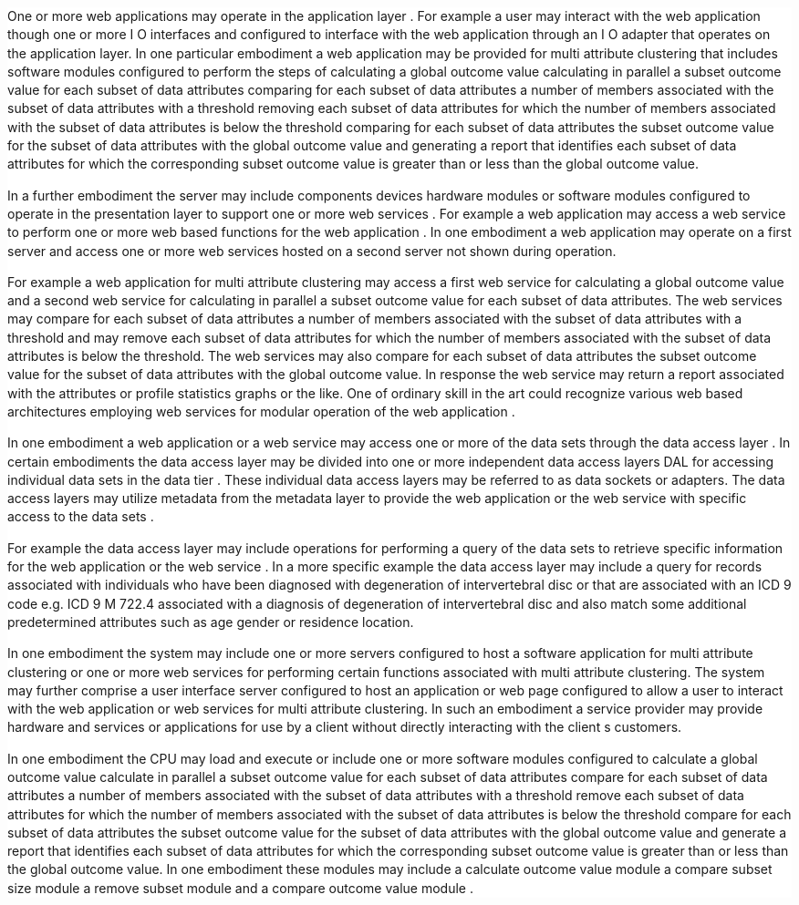 One or more web applications may operate in the application layer . For example a user may interact with the web application though one or more I O interfaces and configured to interface with the web application through an I O adapter that operates on the application layer. In one particular embodiment a web application may be provided for multi attribute clustering that includes software modules configured to perform the steps of calculating a global outcome value calculating in parallel a subset outcome value for each subset of data attributes comparing for each subset of data attributes a number of members associated with the subset of data attributes with a threshold removing each subset of data attributes for which the number of members associated with the subset of data attributes is below the threshold comparing for each subset of data attributes the subset outcome value for the subset of data attributes with the global outcome value and generating a report that identifies each subset of data attributes for which the corresponding subset outcome value is greater than or less than the global outcome value.

In a further embodiment the server may include components devices hardware modules or software modules configured to operate in the presentation layer to support one or more web services . For example a web application may access a web service to perform one or more web based functions for the web application . In one embodiment a web application may operate on a first server and access one or more web services hosted on a second server not shown during operation.

For example a web application for multi attribute clustering may access a first web service for calculating a global outcome value and a second web service for calculating in parallel a subset outcome value for each subset of data attributes. The web services may compare for each subset of data attributes a number of members associated with the subset of data attributes with a threshold and may remove each subset of data attributes for which the number of members associated with the subset of data attributes is below the threshold. The web services may also compare for each subset of data attributes the subset outcome value for the subset of data attributes with the global outcome value. In response the web service may return a report associated with the attributes or profile statistics graphs or the like. One of ordinary skill in the art could recognize various web based architectures employing web services for modular operation of the web application .

In one embodiment a web application or a web service may access one or more of the data sets through the data access layer . In certain embodiments the data access layer may be divided into one or more independent data access layers DAL for accessing individual data sets in the data tier . These individual data access layers may be referred to as data sockets or adapters. The data access layers may utilize metadata from the metadata layer to provide the web application or the web service with specific access to the data sets .

For example the data access layer may include operations for performing a query of the data sets to retrieve specific information for the web application or the web service . In a more specific example the data access layer may include a query for records associated with individuals who have been diagnosed with degeneration of intervertebral disc or that are associated with an ICD 9 code e.g. ICD 9 M 722.4 associated with a diagnosis of degeneration of intervertebral disc and also match some additional predetermined attributes such as age gender or residence location.

In one embodiment the system may include one or more servers configured to host a software application for multi attribute clustering or one or more web services for performing certain functions associated with multi attribute clustering. The system may further comprise a user interface server configured to host an application or web page configured to allow a user to interact with the web application or web services for multi attribute clustering. In such an embodiment a service provider may provide hardware and services or applications for use by a client without directly interacting with the client s customers.

In one embodiment the CPU may load and execute or include one or more software modules configured to calculate a global outcome value calculate in parallel a subset outcome value for each subset of data attributes compare for each subset of data attributes a number of members associated with the subset of data attributes with a threshold remove each subset of data attributes for which the number of members associated with the subset of data attributes is below the threshold compare for each subset of data attributes the subset outcome value for the subset of data attributes with the global outcome value and generate a report that identifies each subset of data attributes for which the corresponding subset outcome value is greater than or less than the global outcome value. In one embodiment these modules may include a calculate outcome value module a compare subset size module a remove subset module and a compare outcome value module .
